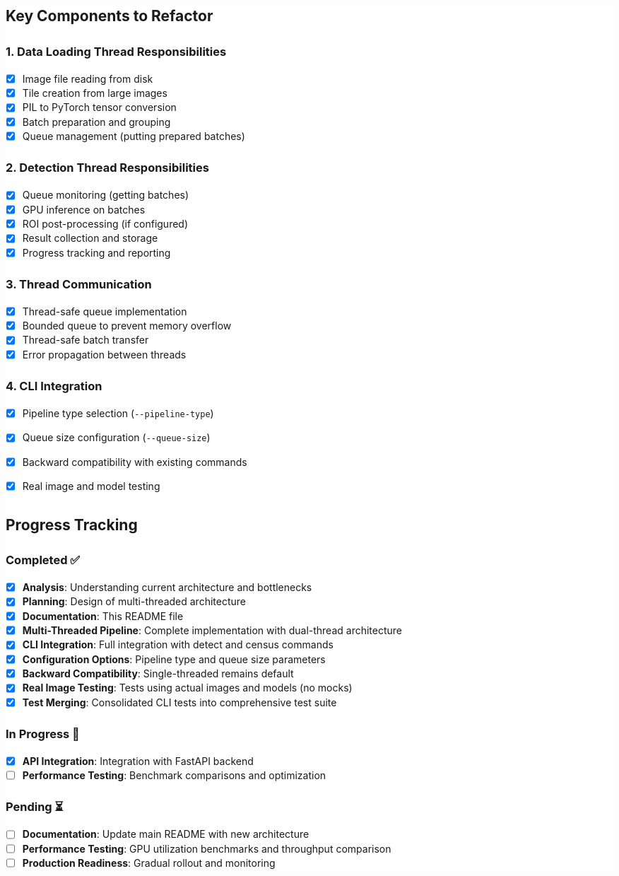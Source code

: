 ## Key Components to Refactor

### 1. Data Loading Thread Responsibilities
- [x] Image file reading from disk
- [x] Tile creation from large images
- [x] PIL to PyTorch tensor conversion
- [x] Batch preparation and grouping
- [x] Queue management (putting prepared batches)

### 2. Detection Thread Responsibilities
- [x] Queue monitoring (getting batches)
- [x] GPU inference on batches
- [x] ROI post-processing (if configured)
- [x] Result collection and storage
- [x] Progress tracking and reporting

### 3. Thread Communication
- [x] Thread-safe queue implementation
- [x] Bounded queue to prevent memory overflow
- [x] Thread-safe batch transfer
- [x] Error propagation between threads

### 4. CLI Integration
- [x] Pipeline type selection (`--pipeline-type`)
- [x] Queue size configuration (`--queue-size`)
- [x] Backward compatibility with existing commands
- [x] Real image and model testing


## Progress Tracking

### Completed ✅
- [x] **Analysis**: Understanding current architecture and bottlenecks
- [x] **Planning**: Design of multi-threaded architecture
- [x] **Documentation**: This README file
- [x] **Multi-Threaded Pipeline**: Complete implementation with dual-thread architecture
- [x] **CLI Integration**: Full integration with detect and census commands
- [x] **Configuration Options**: Pipeline type and queue size parameters
- [x] **Backward Compatibility**: Single-threaded remains default
- [x] **Real Image Testing**: Tests using actual images and models (no mocks)
- [x] **Test Merging**: Consolidated CLI tests into comprehensive test suite

### In Progress 🔄
- [x] **API Integration**: Integration with FastAPI backend
- [ ] **Performance Testing**: Benchmark comparisons and optimization

### Pending ⏳
- [ ] **Documentation**: Update main README with new architecture
- [ ] **Performance Testing**: GPU utilization benchmarks and throughput comparison
- [ ] **Production Readiness**: Gradual rollout and monitoring
